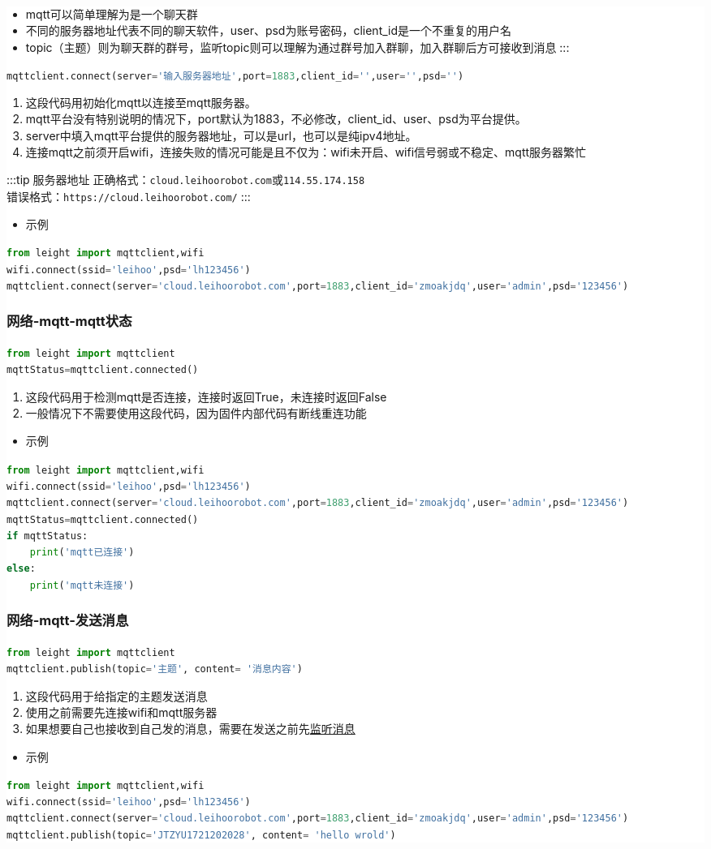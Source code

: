 * mqtt可以简单理解为是一个聊天群
* 不同的服务器地址代表不同的聊天软件，user、psd为账号密码，client_id是一个不重复的用户名
* topic（主题）则为聊天群的群号，监听topic则可以理解为通过群号加入群聊，加入群聊后方可接收到消息
:::
```py
mqttclient.connect(server='输入服务器地址',port=1883,client_id='',user='',psd='')
```
1. 这段代码用初始化mqtt以连接至mqtt服务器。
2. mqtt平台没有特别说明的情况下，port默认为1883，不必修改，client_id、user、psd为平台提供。
3. server中填入mqtt平台提供的服务器地址，可以是url，也可以是纯ipv4地址。
4. 连接mqtt之前须开启wifi，连接失败的情况可能是且不仅为：wifi未开启、wifi信号弱或不稳定、mqtt服务器繁忙

:::tip 服务器地址
正确格式：`cloud.leihoorobot.com`或`114.55.174.158`<br>
错误格式：`https://cloud.leihoorobot.com/`
:::
* 示例
```py
from leight import mqttclient,wifi
wifi.connect(ssid='leihoo',psd='lh123456')
mqttclient.connect(server='cloud.leihoorobot.com',port=1883,client_id='zmoakjdq',user='admin',psd='123456')
```



### 网络-mqtt-mqtt状态
```py
from leight import mqttclient
mqttStatus=mqttclient.connected()
```
1. 这段代码用于检测mqtt是否连接，连接时返回True，未连接时返回False
2. 一般情况下不需要使用这段代码，因为固件内部代码有断线重连功能
* 示例
```py
from leight import mqttclient,wifi
wifi.connect(ssid='leihoo',psd='lh123456')
mqttclient.connect(server='cloud.leihoorobot.com',port=1883,client_id='zmoakjdq',user='admin',psd='123456')
mqttStatus=mqttclient.connected()
if mqttStatus:
    print('mqtt已连接')
else:
    print('mqtt未连接')
```



### 网络-mqtt-发送消息
```py
from leight import mqttclient
mqttclient.publish(topic='主题', content= '消息内容')
```
1. 这段代码用于给指定的主题发送消息
2. 使用之前需要先连接wifi和mqtt服务器
3. 如果想要自己也接收到自己发的消息，需要在发送之前先[监听消息](#网络-mqtt-监听消息)
* 示例
```py
from leight import mqttclient,wifi
wifi.connect(ssid='leihoo',psd='lh123456')
mqttclient.connect(server='cloud.leihoorobot.com',port=1883,client_id='zmoakjdq',user='admin',psd='123456')
mqttclient.publish(topic='JTZYU1721202028', content= 'hello wrold')
```
